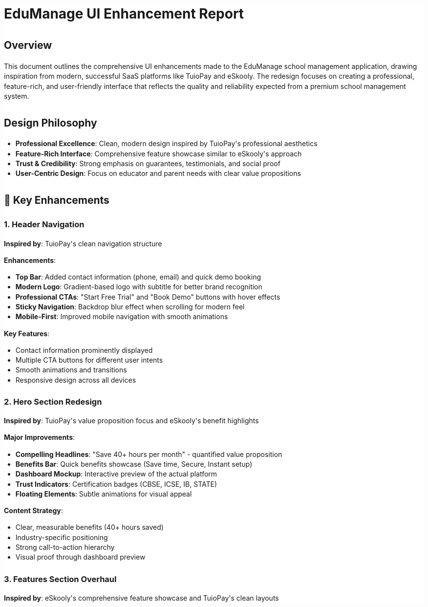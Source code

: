 # EduManage UI Enhancement Report

## Overview
This document outlines the comprehensive UI enhancements made to the EduManage school management application, drawing inspiration from modern, successful SaaS platforms like TuioPay and eSkooly. The redesign focuses on creating a professional, feature-rich, and user-friendly interface that reflects the quality and reliability expected from a premium school management system.

## Design Philosophy
- **Professional Excellence**: Clean, modern design inspired by TuioPay's professional aesthetics
- **Feature-Rich Interface**: Comprehensive feature showcase similar to eSkooly's approach
- **Trust & Credibility**: Strong emphasis on guarantees, testimonials, and social proof
- **User-Centric Design**: Focus on educator and parent needs with clear value propositions

## 🚀 Key Enhancements

### 1. Header Navigation
**Inspired by**: TuioPay's clean navigation structure

**Enhancements**:
- **Top Bar**: Added contact information (phone, email) and quick demo booking
- **Modern Logo**: Gradient-based logo with subtitle for better brand recognition
- **Professional CTAs**: "Start Free Trial" and "Book Demo" buttons with hover effects
- **Sticky Navigation**: Backdrop blur effect when scrolling for modern feel
- **Mobile-First**: Improved mobile navigation with smooth animations

**Key Features**:
- Contact information prominently displayed
- Multiple CTA buttons for different user intents
- Smooth animations and transitions
- Responsive design across all devices

### 2. Hero Section Redesign
**Inspired by**: TuioPay's value proposition focus and eSkooly's benefit highlights

**Major Improvements**:
- **Compelling Headlines**: "Save 40+ hours per month" - quantified value proposition
- **Benefits Bar**: Quick benefits showcase (Save time, Secure, Instant setup)
- **Dashboard Mockup**: Interactive preview of the actual platform
- **Trust Indicators**: Certification badges (CBSE, ICSE, IB, STATE)
- **Floating Elements**: Subtle animations for visual appeal

**Content Strategy**:
- Clear, measurable benefits (40+ hours saved)
- Industry-specific positioning
- Strong call-to-action hierarchy
- Visual proof through dashboard preview

### 3. Features Section Overhaul
**Inspired by**: eSkooly's comprehensive feature showcase and TuioPay's clean layouts
